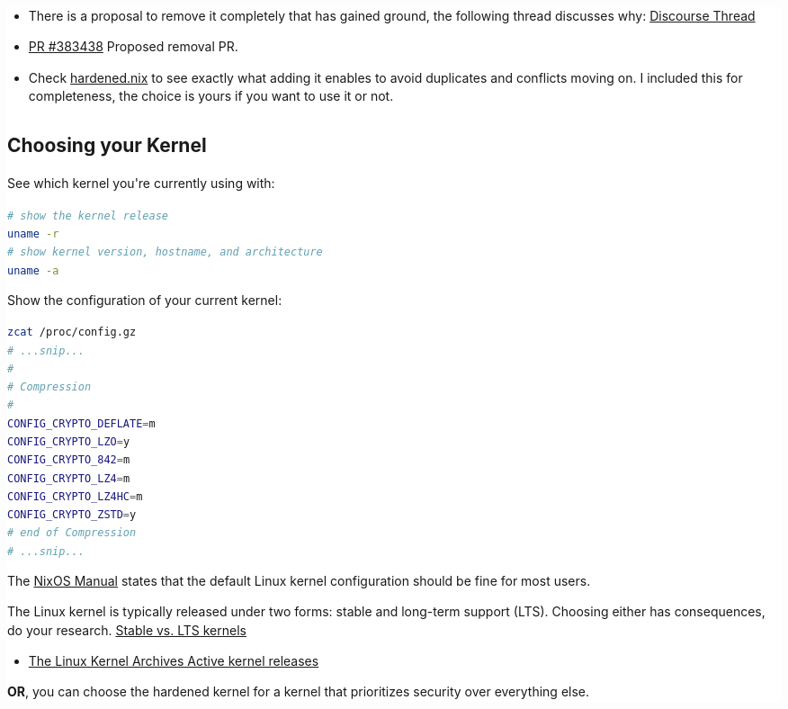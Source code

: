 - There is a proposal to remove it completely that has gained ground, the
  following thread discusses why:
  [Discourse Thread](https://discourse.nixos.org/t/proposal-to-deprecate-the-hardened-profile/63081)

- [PR #383438](https://github.com/NixOS/nixpkgs/pull/383438) Proposed removal
  PR.

- Check
  [hardened.nix](https://github.com/NixOS/nixpkgs/blob/master/nixos/modules/profiles/hardened.nix)
  to see exactly what adding it enables to avoid duplicates and conflicts moving
  on. I included this for completeness, the choice is yours if you want to use
  it or not.

## Choosing your Kernel

See which kernel you're currently using with:

```bash
# show the kernel release
uname -r
# show kernel version, hostname, and architecture
uname -a
```

Show the configuration of your current kernel:

```bash
zcat /proc/config.gz
# ...snip...
#
# Compression
#
CONFIG_CRYPTO_DEFLATE=m
CONFIG_CRYPTO_LZO=y
CONFIG_CRYPTO_842=m
CONFIG_CRYPTO_LZ4=m
CONFIG_CRYPTO_LZ4HC=m
CONFIG_CRYPTO_ZSTD=y
# end of Compression
# ...snip...
```

The [NixOS Manual](https://nixos.org/manual/nixos/stable/#sec-kernel-config)
states that the default Linux kernel configuration should be fine for most
users.

The Linux kernel is typically released under two forms: stable and long-term
support (LTS). Choosing either has consequences, do your research.
[Stable vs. LTS kernels](https://madaidans-insecurities.github.io/guides/linux-hardening.html#stable-vs-lts)

- [The Linux Kernel Archives Active kernel releases](https://www.kernel.org/category/releases.html)

**OR**, you can choose the hardened kernel for a kernel that prioritizes
security over everything else.
